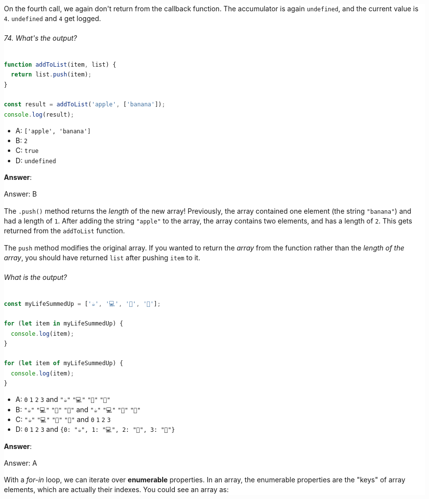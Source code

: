 On the fourth call, we again don't return from the callback function. The accumulator is again `undefined`, and the current value is `4`. `undefined` and `4` get logged.



###### 74. What's the output?

```js
function addToList(item, list) {
  return list.push(item);
}

const result = addToList('apple', ['banana']);
console.log(result);
```

- A: `['apple', 'banana']`
- B: `2`
- C: `true`
- D: `undefined`

**Answer**:

Answer: B

The `.push()` method returns the *length* of the new array! Previously, the array contained one element (the string `"banana"`) and had a length of `1`. After adding the string `"apple"` to the array, the array contains two elements, and has a length of `2`. This gets returned from the `addToList` function.

The `push` method modifies the original array. If you wanted to return the *array* from the function rather than the *length of the array*, you should have returned `list` after pushing `item` to it.



###### What is the output?

```js
const myLifeSummedUp = ['☕', '💻', '🍷', '🍫'];

for (let item in myLifeSummedUp) {
  console.log(item);
}

for (let item of myLifeSummedUp) {
  console.log(item);
}
```

- A: `0` `1` `2` `3` and `"☕"` `"💻"` `"🍷"` `"🍫"`
- B: `"☕"` `"💻"` `"🍷"` `"🍫"` and `"☕"` `"💻"` `"🍷"` `"🍫"`
- C: `"☕"` `"💻"` `"🍷"` `"🍫"` and `0` `1` `2` `3`
- D: `0` `1` `2` `3` and `{0: "☕", 1: "💻", 2: "🍷", 3: "🍫"}`

**Answer**:

Answer: A

With a *for-in* loop, we can iterate over **enumerable** properties. In an array, the enumerable properties are the "keys" of  array elements, which are actually their indexes. You could see an array as:
